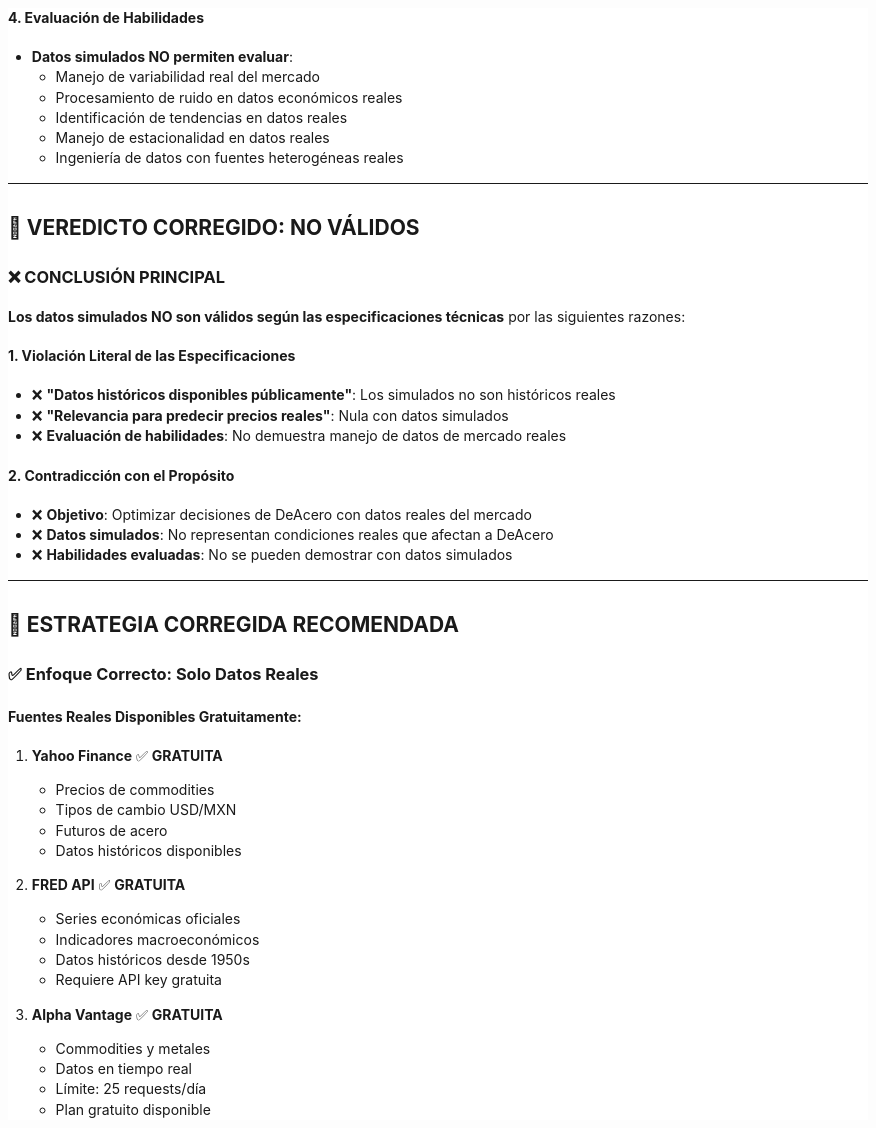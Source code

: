 #### 4. **Evaluación de Habilidades**
- **Datos simulados NO permiten evaluar**:
  - Manejo de variabilidad real del mercado
  - Procesamiento de ruido en datos económicos reales
  - Identificación de tendencias en datos reales
  - Manejo de estacionalidad en datos reales
  - Ingeniería de datos con fuentes heterogéneas reales

---

## 🎯 **VEREDICTO CORREGIDO: NO VÁLIDOS**

### ❌ **CONCLUSIÓN PRINCIPAL**

**Los datos simulados NO son válidos según las especificaciones técnicas** por las siguientes razones:

#### 1. **Violación Literal de las Especificaciones**
- ❌ **"Datos históricos disponibles públicamente"**: Los simulados no son históricos reales
- ❌ **"Relevancia para predecir precios reales"**: Nula con datos simulados
- ❌ **Evaluación de habilidades**: No demuestra manejo de datos de mercado reales

#### 2. **Contradicción con el Propósito**
- ❌ **Objetivo**: Optimizar decisiones de DeAcero con datos reales del mercado
- ❌ **Datos simulados**: No representan condiciones reales que afectan a DeAcero
- ❌ **Habilidades evaluadas**: No se pueden demostrar con datos simulados

---

## 🔄 **ESTRATEGIA CORREGIDA RECOMENDADA**

### ✅ **Enfoque Correcto: Solo Datos Reales**

#### **Fuentes Reales Disponibles Gratuitamente:**

1. **Yahoo Finance** ✅ **GRATUITA**
   - Precios de commodities
   - Tipos de cambio USD/MXN
   - Futuros de acero
   - Datos históricos disponibles

2. **FRED API** ✅ **GRATUITA**
   - Series económicas oficiales
   - Indicadores macroeconómicos
   - Datos históricos desde 1950s
   - Requiere API key gratuita

3. **Alpha Vantage** ✅ **GRATUITA**
   - Commodities y metales
   - Datos en tiempo real
   - Límite: 25 requests/día
   - Plan gratuito disponible
